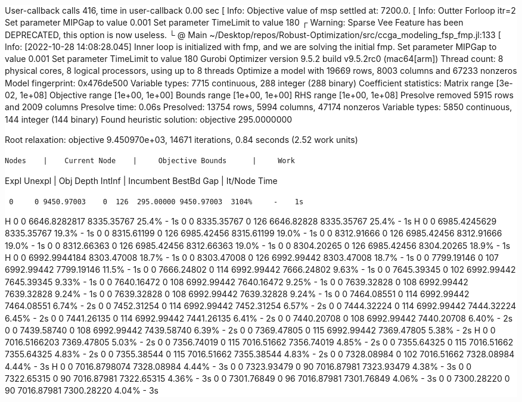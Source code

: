 User-callback calls 416, time in user-callback 0.00 sec
[ Info: Objective value of msp settled at: 7200.0. 
[ Info: Outter Forloop itr=2
Set parameter MIPGap to value 0.001
Set parameter TimeLimit to value 180
┌ Warning: Sparse Vee Feature has been DEPRECATED, this option is now useless. 
└ @ Main ~/Desktop/repos/Robust-Optimization/src/ccga_modeling_fsp_fmp.jl:133
[ Info: [2022-10-28 14:08:28.045] Inner loop is initialized with fmp, and we are solving the initial fmp. 
Set parameter MIPGap to value 0.001
Set parameter TimeLimit to value 180
Gurobi Optimizer version 9.5.2 build v9.5.2rc0 (mac64[arm])
Thread count: 8 physical cores, 8 logical processors, using up to 8 threads
Optimize a model with 19669 rows, 8003 columns and 67233 nonzeros
Model fingerprint: 0x476de500
Variable types: 7715 continuous, 288 integer (288 binary)
Coefficient statistics:
  Matrix range     [3e-02, 1e+08]
  Objective range  [1e+00, 1e+00]
  Bounds range     [1e+00, 1e+00]
  RHS range        [1e+00, 1e+08]
Presolve removed 5915 rows and 2009 columns
Presolve time: 0.06s
Presolved: 13754 rows, 5994 columns, 47174 nonzeros
Variable types: 5850 continuous, 144 integer (144 binary)
Found heuristic solution: objective 295.0000000

Root relaxation: objective 9.450970e+03, 14671 iterations, 0.84 seconds (2.52 work units)

    Nodes    |    Current Node    |     Objective Bounds      |     Work
 Expl Unexpl |  Obj  Depth IntInf | Incumbent    BestBd   Gap | It/Node Time

     0     0 9450.97003    0  126  295.00000 9450.97003  3104%     -    1s
H    0     0                    6646.8282817 8335.35767  25.4%     -    1s
     0     0 8335.35767    0  126 6646.82828 8335.35767  25.4%     -    1s
H    0     0                    6985.4245629 8335.35767  19.3%     -    1s
     0     0 8315.61199    0  126 6985.42456 8315.61199  19.0%     -    1s
     0     0 8312.91666    0  126 6985.42456 8312.91666  19.0%     -    1s
     0     0 8312.66363    0  126 6985.42456 8312.66363  19.0%     -    1s
     0     0 8304.20265    0  126 6985.42456 8304.20265  18.9%     -    1s
H    0     0                    6992.9944184 8303.47008  18.7%     -    1s
     0     0 8303.47008    0  126 6992.99442 8303.47008  18.7%     -    1s
     0     0 7799.19146    0  107 6992.99442 7799.19146  11.5%     -    1s
     0     0 7666.24802    0  114 6992.99442 7666.24802  9.63%     -    1s
     0     0 7645.39345    0  102 6992.99442 7645.39345  9.33%     -    1s
     0     0 7640.16472    0  108 6992.99442 7640.16472  9.25%     -    1s
     0     0 7639.32828    0  108 6992.99442 7639.32828  9.24%     -    1s
     0     0 7639.32828    0  108 6992.99442 7639.32828  9.24%     -    1s
     0     0 7464.08551    0  114 6992.99442 7464.08551  6.74%     -    2s
     0     0 7452.31254    0  114 6992.99442 7452.31254  6.57%     -    2s
     0     0 7444.32224    0  114 6992.99442 7444.32224  6.45%     -    2s
     0     0 7441.26135    0  114 6992.99442 7441.26135  6.41%     -    2s
     0     0 7440.20708    0  108 6992.99442 7440.20708  6.40%     -    2s
     0     0 7439.58740    0  108 6992.99442 7439.58740  6.39%     -    2s
     0     0 7369.47805    0  115 6992.99442 7369.47805  5.38%     -    2s
H    0     0                    7016.5166203 7369.47805  5.03%     -    2s
     0     0 7356.74019    0  115 7016.51662 7356.74019  4.85%     -    2s
     0     0 7355.64325    0  115 7016.51662 7355.64325  4.83%     -    2s
     0     0 7355.38544    0  115 7016.51662 7355.38544  4.83%     -    2s
     0     0 7328.08984    0  102 7016.51662 7328.08984  4.44%     -    3s
H    0     0                    7016.8798074 7328.08984  4.44%     -    3s
     0     0 7323.93479    0   90 7016.87981 7323.93479  4.38%     -    3s
     0     0 7322.65315    0   90 7016.87981 7322.65315  4.36%     -    3s
     0     0 7301.76849    0   96 7016.87981 7301.76849  4.06%     -    3s
     0     0 7300.28220    0   90 7016.87981 7300.28220  4.04%     -    3s
